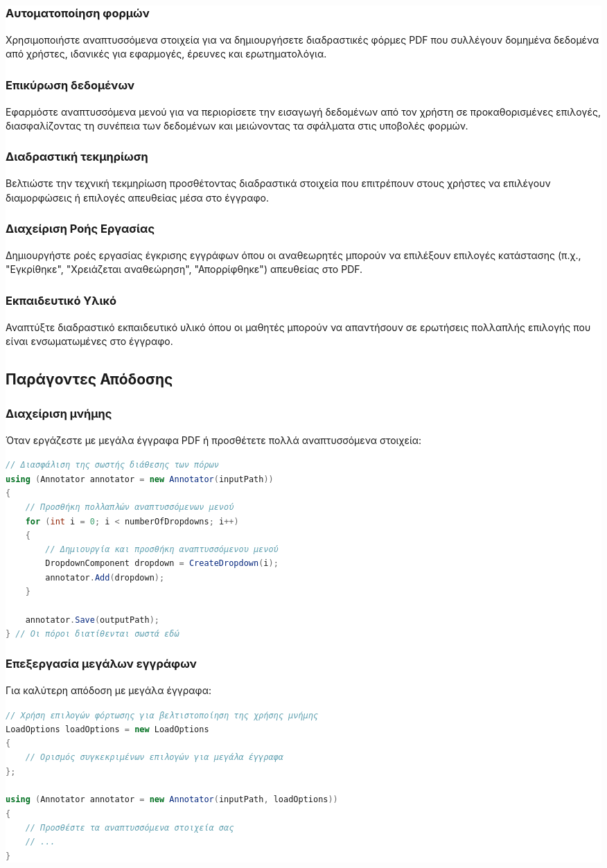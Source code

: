 ### Αυτοματοποίηση φορμών

Χρησιμοποιήστε αναπτυσσόμενα στοιχεία για να δημιουργήσετε διαδραστικές φόρμες PDF που συλλέγουν δομημένα δεδομένα από χρήστες, ιδανικές για εφαρμογές, έρευνες και ερωτηματολόγια.

### Επικύρωση δεδομένων

Εφαρμόστε αναπτυσσόμενα μενού για να περιορίσετε την εισαγωγή δεδομένων από τον χρήστη σε προκαθορισμένες επιλογές, διασφαλίζοντας τη συνέπεια των δεδομένων και μειώνοντας τα σφάλματα στις υποβολές φορμών.

### Διαδραστική τεκμηρίωση

Βελτιώστε την τεχνική τεκμηρίωση προσθέτοντας διαδραστικά στοιχεία που επιτρέπουν στους χρήστες να επιλέγουν διαμορφώσεις ή επιλογές απευθείας μέσα στο έγγραφο.

### Διαχείριση Ροής Εργασίας

Δημιουργήστε ροές εργασίας έγκρισης εγγράφων όπου οι αναθεωρητές μπορούν να επιλέξουν επιλογές κατάστασης (π.χ., "Εγκρίθηκε", "Χρειάζεται αναθεώρηση", "Απορρίφθηκε") απευθείας στο PDF.

### Εκπαιδευτικό Υλικό

Αναπτύξτε διαδραστικό εκπαιδευτικό υλικό όπου οι μαθητές μπορούν να απαντήσουν σε ερωτήσεις πολλαπλής επιλογής που είναι ενσωματωμένες στο έγγραφο.

## Παράγοντες Απόδοσης

### Διαχείριση μνήμης

Όταν εργάζεστε με μεγάλα έγγραφα PDF ή προσθέτετε πολλά αναπτυσσόμενα στοιχεία:

```csharp
// Διασφάλιση της σωστής διάθεσης των πόρων
using (Annotator annotator = new Annotator(inputPath))
{
    // Προσθήκη πολλαπλών αναπτυσσόμενων μενού
    for (int i = 0; i < numberOfDropdowns; i++)
    {
        // Δημιουργία και προσθήκη αναπτυσσόμενου μενού
        DropdownComponent dropdown = CreateDropdown(i);
        annotator.Add(dropdown);
    }
    
    annotator.Save(outputPath);
} // Οι πόροι διατίθενται σωστά εδώ
```

### Επεξεργασία μεγάλων εγγράφων

Για καλύτερη απόδοση με μεγάλα έγγραφα:

```csharp
// Χρήση επιλογών φόρτωσης για βελτιστοποίηση της χρήσης μνήμης
LoadOptions loadOptions = new LoadOptions
{
    // Ορισμός συγκεκριμένων επιλογών για μεγάλα έγγραφα
};

using (Annotator annotator = new Annotator(inputPath, loadOptions))
{
    // Προσθέστε τα αναπτυσσόμενα στοιχεία σας
    // ...
}
```
